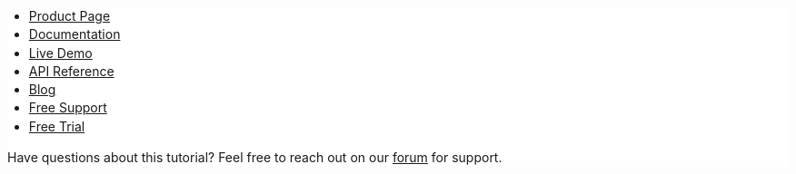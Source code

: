 - [Product Page](https://products.groupdocs.cloud/conversion/)
- [Documentation](https://docs.groupdocs.cloud/conversion/)
- [Live Demo](https://products.groupdocs.app/conversion/family)
- [API Reference](https://reference.groupdocs.cloud/conversion/)
- [Blog](https://blog.groupdocs.cloud/categories/groupdocs.conversion-cloud-product-family/)
- [Free Support](https://forum.groupdocs.cloud/c/conversion/11)
- [Free Trial](https://dashboard.groupdocs.cloud/#/apps)

Have questions about this tutorial? Feel free to reach out on our [forum](https://forum.groupdocs.cloud/c/conversion/11) for support.
